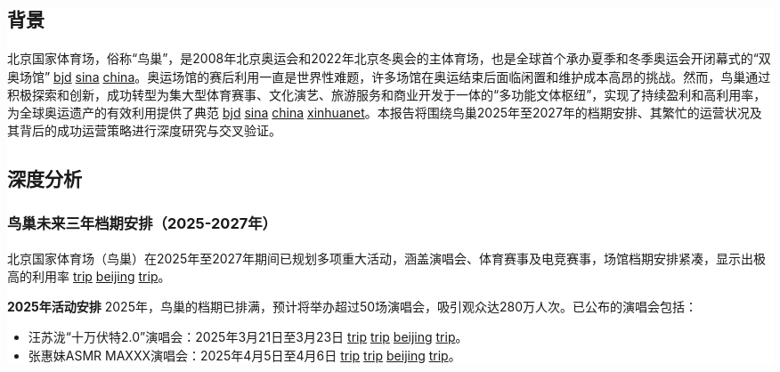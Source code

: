## 背景
北京国家体育场，俗称“鸟巢”，是2008年北京奥运会和2022年北京冬奥会的主体育场，也是全球首个承办夏季和冬季奥运会开闭幕式的“双奥场馆” [bjd](https://vertexaisearch.cloud.google.com/grounding-api-redirect/AUZIYQF-YU76cpD91dvQFxk044gFTZZTNY-3Wa6O9Kjr7pHo2vnnVDtA3LGe5jbR_DXIgrrK0timok9Eu1tYhiFaIgMCRRp5JDy0bFt1H-TAb6x42L246gneCmzbLhXsxFPTCVZsbC1x2nr62XTpKcI=) [sina](https://vertexaisearch.cloud.google.com/grounding-api-redirect/AUZIYQF2Hl7RwlVPtA_LALmqAN-IBYFFEuql3U5f_n1xRMg6IGvIUnczVqRt1l_9Fvcf1utT3OPkT0ie3wigkVbP7pQhYv6wqbA-V3bf3jEfp25oS-KuYQ8D4kCvJNAR9WIr9fVae9O6w9rGJzdS5vSMcfGQfqKT4_kya58hx7K6yw6w8luP30ox0CwneQGoa02foKvyXFJuxAppBg==) [china](https://vertexaisearch.cloud.google.com/grounding-api-redirect/AUZIYQGdh5fu0vM33sdC0djzXcRBChn8jdwUmv9eXHm1RtuSXMeqKKaoTfpxvqWvaa4ui0I77Bjm5MqjVBFcKfgqnhkUU4hlSdLljLIlEtD9qtYoZd_I6njnkyomXK7iFLNEXWuhgnJWJsOoAv1ImtNoYxqbxSGd5poDf0Iauw==)。奥运场馆的赛后利用一直是世界性难题，许多场馆在奥运结束后面临闲置和维护成本高昂的挑战。然而，鸟巢通过积极探索和创新，成功转型为集大型体育赛事、文化演艺、旅游服务和商业开发于一体的“多功能文体枢纽”，实现了持续盈利和高利用率，为全球奥运遗产的有效利用提供了典范 [bjd](https://vertexaisearch.cloud.google.com/grounding-api-redirect/AUZIYQF-YU76cpD91dvQFxk044gFTZZTNY-3Wa6O9Kjr7pHo2vnnVDtA3LGe5jbR_DXIgrrK0timok9Eu1tYhiFaIgMCRRp5JDy0bFt1H-TAb6x42L246gneCmzbLhXsxFPTCVZsbC1x2nr62XTpKcI=) [sina](https://vertexaisearch.cloud.google.com/grounding-api-redirect/AUZIYQF2Hl7RwlVPtA_LALmqAN-IBYFFEuql3U5f_n1xRMg6IGvIUnczVqRt1l_9Fvcf1utT3OPkT0ie3wigkVbP7pQhYv6wqbA-V3bf3jEfp25oS-KuYQ8D4kCvJNAR9WIr9fVae9O6w9rGJzdS5vSMcfGQfqKT4_kya58hx7K6yw6w8luP30ox0CwneQGoa02foKvyXFJuxAppBg==) [china](https://vertexaisearch.cloud.google.com/grounding-api-redirect/AUZIYQGdh5fu0vM33sdC0djzXcRBChn8jdwUmv9eXHm1RtuSXMeqKKaoTfpxvqWvaa4ui0I77Bjm5MqjVBFcKfgqnhkUU4hlSdLljLIlEtD9qtYoZd_I6njnkyomXK7iFLNEXWuhgnJWJsOoAv1ImtNoYxqbxSGd5poDf0Iauw==) [xinhuanet](https://vertexaisearch.cloud.google.com/grounding-api-redirect/AUZIYQFBmvqC9yt6LBWVWdegq65VJRBELQ5KwuAe6Onj5-YkmGiQQNdVvP4fAqVXqXQEX7YtRxXIgwiAn7EpPLTPDZqsS8-lgFMSeBgh8aUfvVxZmXHqPLjO-TMqq-bJNk-RRVhhdWU-K7YbD_gRYKZPDsH2SEUP7nOPPiY=)。本报告将围绕鸟巢2025年至2027年的档期安排、其繁忙的运营状况及其背后的成功运营策略进行深度研究与交叉验证。

## 深度分析

### 鸟巢未来三年档期安排（2025-2027年）
北京国家体育场（鸟巢）在2025年至2027年期间已规划多项重大活动，涵盖演唱会、体育赛事及电竞赛事，场馆档期安排紧凑，显示出极高的利用率 [trip](https://vertexaisearch.cloud.google.com/grounding-api-redirect/AUZIYQGYbBkQar6K39ppeSmjbPm_AyPQzLbqDfiwHNUGvuKwk-J3lTk86TEeEbs9eFWxNLyy41mN4BS3sTEu81avkk0Bz6EwPoB51kgIR_1LRI-CqyzISZhkEZUgB1pziko3rkE-OQqfH7EAOj0BDBQAAsDvfokVjtYmkgE93rTdIYVwKPDngE52qYEGFPX73Vjc3WvA7j0c) [beijing](https://vertexaisearch.cloud.google.com/grounding-api-redirect/AUZIYQFQs8gyJUHI-ROagopkbVbBLBOUNuuXz_Cui5Blqpe8rfzLVV_phDLBkDPoU0qSzx0CC0XmRuMQsDT_1g3s5h2BkFAo6vfITL2N6QtaZEVir7cXN5sfRtX5gGtRWmHY11wtj-GX4g4DmGzVv5G-3wbrF0NFETS7bdRqmOwPCg==) [trip](https://vertexaisearch.cloud.google.com/grounding-api-redirect/AUZIYQHMlPuLDfUoy3EWll8fznKH7BXdH7jJ9nRxu6wUDY55nholizTgPqWc2papq_mXq8S6ZIQ-_2dY_UQxMKaxDFmQjuWs48xx6d6lGg9DrouiJgj9uynig5uQ77KjSD52DBl1yiNQVJ_ynEU9iNAEJaOGPc1FucM=)。

**2025年活动安排**
2025年，鸟巢的档期已排满，预计将举办超过50场演唱会，吸引观众达280万人次。已公布的演唱会包括：
*   汪苏泷“十万伏特2.0”演唱会：2025年3月21日至3月23日 [trip](https://vertexaisearch.cloud.google.com/grounding-api-redirect/AUZIYQGYbBkQar6K39ppeSmjbPm_AyPQzLbqDfiwHNUGvuKwk-J3lTk86TEeEbs9eFWxNLyy41mN4BS3sTEu81avkk0Bz6EwPoB51kgIR_1LRI-CqyzISZhkEZUgB1pziko3rkE-OQqfH7EAOj0BDBQAAsDvfokVjtYmkgE93rTdIYVwKPDngE52qYEGFPX73Vjc3WvA7j0c) [trip](https://vertexaisearch.cloud.google.com/grounding-api-redirect/AUZIYQHztDVxlFREBoyI6pT-E4fsjbUnpypRk-b5gkyp2IQwdtHv-v9ubKlpzCDmUFKzti4QaSLSm8Gjg_2Rp3E8q58yplFENgkh3D1BgLRgsoZfzGAkTPpE9HRrYmxFLVRzEsffhyS7S-fgebh5PKtXH1LkP3ev48JW78xl2O-wtO08) [beijing](https://vertexaisearch.cloud.google.com/grounding-api-redirect/AUZIYQFQs8gyJUHI-ROagopkbVbBLBOUNuuXz_Cui5Blqpe8rfzLVV_phDLBkDPoU0qSzx0CC0XmRuMQsDT_1g3s5h2BkFAo6vfITL2N6QtaZEVir7cXN5sfRtX5gGtRWmHY11wtj-GX4g4DmGzVv5G-3wbrF0NFETS7bdRqmOwPCg==) [trip](https://vertexaisearch.cloud.google.com/grounding-api-redirect/AUZIYQHMlPuLDfUoy3EWll8fznKH7BXdH7jJ9nRxu6wUDY55nholizTgPqWc2papq_mXq8S6ZIQ-_2dY_UQxMKaxDFmQjuWs48xx6d6lGg9DrouiJgj9uynig5uQ77KjSD52DBl1yiNQVJ_ynEU9iNAEJaOGPc1FucM=)。
*   张惠妹ASMR MAXXX演唱会：2025年4月5日至4月6日 [trip](https://vertexaisearch.cloud.google.com/grounding-api-redirect/AUZIYQGYbBkQar6K39ppeSmjbPm_AyPQzLbqDfiwHNUGvuKwk-J3lTk86TEeEbs9eFWxNLyy41mN4BS3sTEu81avkk0Bz6EwPoB51kgIR_1LRI-CqyzISZhkEZUgB1pziko3rkE-OQqfH7EAOj0BDBQAAsDvfokVjtYmkgE93rTdIYVwKPDngE52qYEGFPX73Vjc3WvA7j0c) [trip](https://vertexaisearch.cloud.google.com/grounding-api-redirect/AUZIYQHztDVxlFREBoyI6pT-E4fsjbUnpypRk-b5gkyp2IQwdtHv-v9ubKlpzCDmUFKzti4QaSLSm8Gjg_2Rp3E8q58yplFENgkh3D1BgLRgsoZfzGAkTPpE9HRrYmxFLVRzEsffhyS7S-fgebh5PKtXH1LkP3ev48JW78xl2O-wtO08) [beijing](https://vertexaisearch.cloud.google.com/grounding-api-redirect/AUZIYQFQs8gyJUHI-ROagopkbVbBLBOUNuuXz_Cui5Blqpe8rfzLVV_phDLBkDPoU0qSzx0CC0XmRuMQsDT_1g3s5h2BkFAo6vfITL2N6QtaZEVir7cXN5sfRtX5gGtRWmHY11wtj-GX4g4DmGzVv5G-3wbrF0NFETS7bdRqmOwPCg==) [trip](https://vertexaisearch.cloud.google.com/grounding-api-redirect/AUZIYQHMlPuLDfUoy3EWll8fznKH7BXdH7jJ9nRxu6wUDY55nholizTgPqWc2papq_mXq8S6ZIQ-_2dY_UQxMKaxDFmQjuWs48xx6d6lGg9DrouiJgj9uynig5uQ77KjSD52DBl1yiNQVJ_ynEU9iNAEJaOGPc1FucM=)。